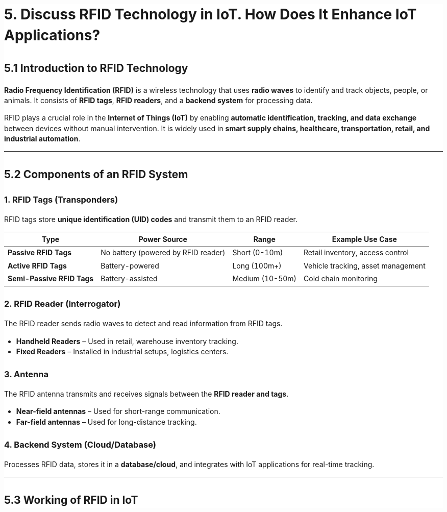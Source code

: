# **5. Discuss RFID Technology in IoT. How Does It Enhance IoT Applications?**

## **5.1 Introduction to RFID Technology**

**Radio Frequency Identification (RFID)** is a wireless technology that uses **radio waves** to identify and track objects, people, or animals. It consists of **RFID tags**, **RFID readers**, and a **backend system** for processing data.

RFID plays a crucial role in the **Internet of Things (IoT)** by enabling **automatic identification, tracking, and data exchange** between devices without manual intervention. It is widely used in **smart supply chains, healthcare, transportation, retail, and industrial automation**.

---

## **5.2 Components of an RFID System**

### **1. RFID Tags (Transponders)**

RFID tags store **unique identification (UID) codes** and transmit them to an RFID reader.

| **Type**                   | **Power Source**                    | **Range**       | **Example Use Case**               |
| -------------------------- | ----------------------------------- | --------------- | ---------------------------------- |
| **Passive RFID Tags**      | No battery (powered by RFID reader) | Short (0-10m)   | Retail inventory, access control   |
| **Active RFID Tags**       | Battery-powered                     | Long (100m+)    | Vehicle tracking, asset management |
| **Semi-Passive RFID Tags** | Battery-assisted                    | Medium (10-50m) | Cold chain monitoring              |

### **2. RFID Reader (Interrogator)**

The RFID reader sends radio waves to detect and read information from RFID tags.

* **Handheld Readers** – Used in retail, warehouse inventory tracking.
* **Fixed Readers** – Installed in industrial setups, logistics centers.

### **3. Antenna**

The RFID antenna transmits and receives signals between the **RFID reader and tags**.

* **Near-field antennas** – Used for short-range communication.
* **Far-field antennas** – Used for long-distance tracking.

### **4. Backend System (Cloud/Database)**

Processes RFID data, stores it in a **database/cloud**, and integrates with IoT applications for real-time tracking.

---

## **5.3 Working of RFID in IoT**
